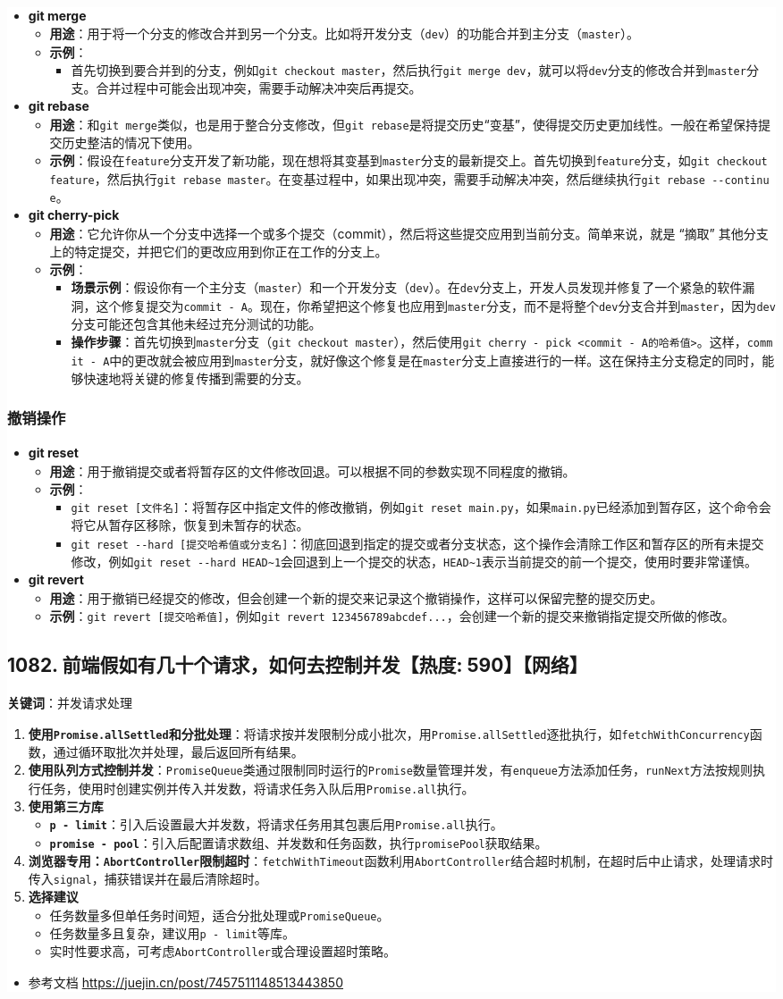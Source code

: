 - **git merge**
  - **用途**：用于将一个分支的修改合并到另一个分支。比如将开发分支（`dev`）的功能合并到主分支（`master`）。
  - **示例**：
    - 首先切换到要合并到的分支，例如`git checkout master`，然后执行`git merge dev`，就可以将`dev`分支的修改合并到`master`分支。合并过程中可能会出现冲突，需要手动解决冲突后再提交。
- **git rebase**
  - **用途**：和`git merge`类似，也是用于整合分支修改，但`git rebase`是将提交历史“变基”，使得提交历史更加线性。一般在希望保持提交历史整洁的情况下使用。
  - **示例**：假设在`feature`分支开发了新功能，现在想将其变基到`master`分支的最新提交上。首先切换到`feature`分支，如`git checkout feature`，然后执行`git rebase master`。在变基过程中，如果出现冲突，需要手动解决冲突，然后继续执行`git rebase --continue`。
- **git cherry-pick**
  - **用途**：它允许你从一个分支中选择一个或多个提交（commit），然后将这些提交应用到当前分支。简单来说，就是 “摘取” 其他分支上的特定提交，并把它们的更改应用到你正在工作的分支上。
  - **示例**：
    - **场景示例**：假设你有一个主分支（`master`）和一个开发分支（`dev`）。在`dev`分支上，开发人员发现并修复了一个紧急的软件漏洞，这个修复提交为`commit - A`。现在，你希望把这个修复也应用到`master`分支，而不是将整个`dev`分支合并到`master`，因为`dev`分支可能还包含其他未经过充分测试的功能。
    - **操作步骤**：首先切换到`master`分支（`git checkout master`），然后使用`git cherry - pick <commit - A的哈希值>`。这样，`commit - A`中的更改就会被应用到`master`分支，就好像这个修复是在`master`分支上直接进行的一样。这在保持主分支稳定的同时，能够快速地将关键的修复传播到需要的分支。

### 撤销操作

- **git reset**
  - **用途**：用于撤销提交或者将暂存区的文件修改回退。可以根据不同的参数实现不同程度的撤销。
  - **示例**：
    - `git reset [文件名]`：将暂存区中指定文件的修改撤销，例如`git reset main.py`，如果`main.py`已经添加到暂存区，这个命令会将它从暂存区移除，恢复到未暂存的状态。
    - `git reset --hard [提交哈希值或分支名]`：彻底回退到指定的提交或者分支状态，这个操作会清除工作区和暂存区的所有未提交修改，例如`git reset --hard HEAD~1`会回退到上一个提交的状态，`HEAD~1`表示当前提交的前一个提交，使用时要非常谨慎。
- **git revert**
  - **用途**：用于撤销已经提交的修改，但会创建一个新的提交来记录这个撤销操作，这样可以保留完整的提交历史。
  - **示例**：`git revert [提交哈希值]`，例如`git revert 123456789abcdef...`，会创建一个新的提交来撤销指定提交所做的修改。

           

## 1082. 前端假如有几十个请求，如何去控制并发【热度: 590】【网络】
      
**关键词**：并发请求处理

1. **使用`Promise.allSettled`和分批处理**：将请求按并发限制分成小批次，用`Promise.allSettled`逐批执行，如`fetchWithConcurrency`函数，通过循环取批次并处理，最后返回所有结果。
2. **使用队列方式控制并发**：`PromiseQueue`类通过限制同时运行的`Promise`数量管理并发，有`enqueue`方法添加任务，`runNext`方法按规则执行任务，使用时创建实例并传入并发数，将请求任务入队后用`Promise.all`执行。
3. **使用第三方库**
   - **`p - limit`**：引入后设置最大并发数，将请求任务用其包裹后用`Promise.all`执行。
   - **`promise - pool`**：引入后配置请求数组、并发数和任务函数，执行`promisePool`获取结果。
4. **浏览器专用：`AbortController`限制超时**：`fetchWithTimeout`函数利用`AbortController`结合超时机制，在超时后中止请求，处理请求时传入`signal`，捕获错误并在最后清除超时。
5. **选择建议**
   - 任务数量多但单任务时间短，适合分批处理或`PromiseQueue`。
   - 任务数量多且复杂，建议用`p - limit`等库。
   - 实时性要求高，可考虑`AbortController`或合理设置超时策略。

- 参考文档
  https://juejin.cn/post/7457511148513443850

